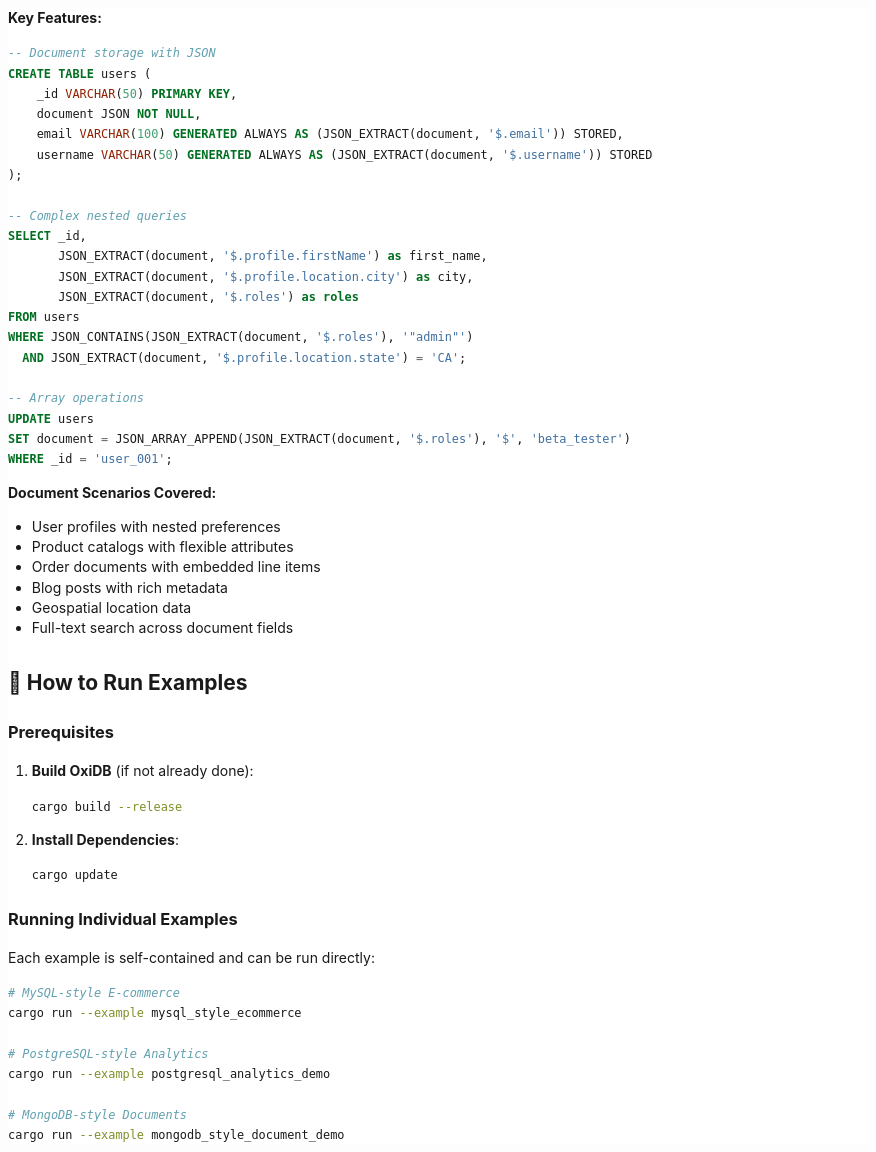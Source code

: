 **Key Features:**
```sql
-- Document storage with JSON
CREATE TABLE users (
    _id VARCHAR(50) PRIMARY KEY,
    document JSON NOT NULL,
    email VARCHAR(100) GENERATED ALWAYS AS (JSON_EXTRACT(document, '$.email')) STORED,
    username VARCHAR(50) GENERATED ALWAYS AS (JSON_EXTRACT(document, '$.username')) STORED
);

-- Complex nested queries
SELECT _id,
       JSON_EXTRACT(document, '$.profile.firstName') as first_name,
       JSON_EXTRACT(document, '$.profile.location.city') as city,
       JSON_EXTRACT(document, '$.roles') as roles
FROM users
WHERE JSON_CONTAINS(JSON_EXTRACT(document, '$.roles'), '"admin"')
  AND JSON_EXTRACT(document, '$.profile.location.state') = 'CA';

-- Array operations
UPDATE users
SET document = JSON_ARRAY_APPEND(JSON_EXTRACT(document, '$.roles'), '$', 'beta_tester')
WHERE _id = 'user_001';
```

**Document Scenarios Covered:**
- User profiles with nested preferences
- Product catalogs with flexible attributes
- Order documents with embedded line items
- Blog posts with rich metadata
- Geospatial location data
- Full-text search across document fields

## 🚀 How to Run Examples

### Prerequisites

1. **Build OxiDB** (if not already done):
   ```bash
   cargo build --release
   ```

2. **Install Dependencies**:
   ```bash
   cargo update
   ```

### Running Individual Examples

Each example is self-contained and can be run directly:

```bash
# MySQL-style E-commerce
cargo run --example mysql_style_ecommerce

# PostgreSQL-style Analytics  
cargo run --example postgresql_analytics_demo

# MongoDB-style Documents
cargo run --example mongodb_style_document_demo
```
